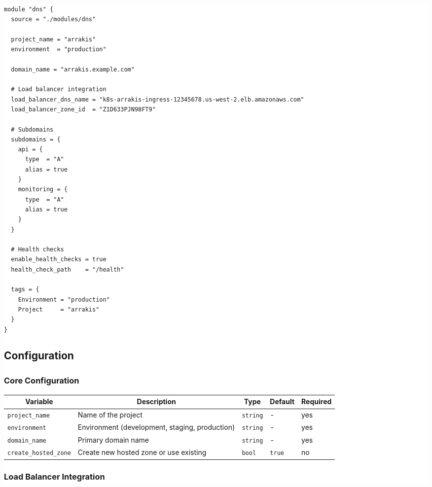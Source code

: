 ```hcl
module "dns" {
  source = "./modules/dns"

  project_name = "arrakis"
  environment  = "production"
  
  domain_name = "arrakis.example.com"
  
  # Load balancer integration
  load_balancer_dns_name = "k8s-arrakis-ingress-12345678.us-west-2.elb.amazonaws.com"
  load_balancer_zone_id  = "Z1D633PJN98FT9"
  
  # Subdomains
  subdomains = {
    api = {
      type  = "A"
      alias = true
    }
    monitoring = {
      type  = "A"
      alias = true
    }
  }
  
  # Health checks
  enable_health_checks = true
  health_check_path    = "/health"
  
  tags = {
    Environment = "production"
    Project     = "arrakis"
  }
}
```

## Configuration

### Core Configuration

| Variable | Description | Type | Default | Required |
|----------|-------------|------|---------|----------|
| `project_name` | Name of the project | `string` | - | yes |
| `environment` | Environment (development, staging, production) | `string` | - | yes |
| `domain_name` | Primary domain name | `string` | - | yes |
| `create_hosted_zone` | Create new hosted zone or use existing | `bool` | `true` | no |

### Load Balancer Integration
